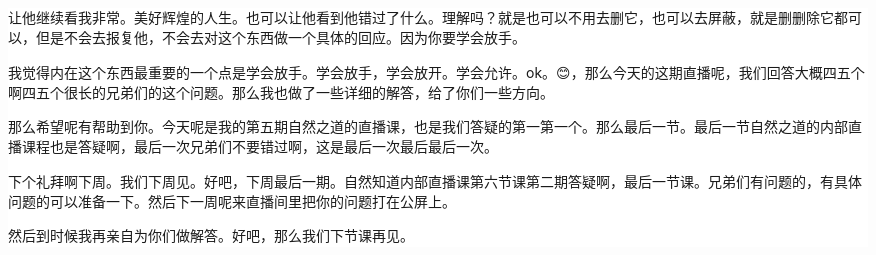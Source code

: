 让他继续看我非常。美好辉煌的人生。也可以让他看到他错过了什么。理解吗？就是也可以不用去删它，也可以去屏蔽，就是删删除它都可以，但是不会去报复他，不会去对这个东西做一个具体的回应。因为你要学会放手。

我觉得内在这个东西最重要的一个点是学会放手。学会放手，学会放开。学会允许。ok。😊，那么今天的这期直播呢，我们回答大概四五个啊四五个很长的兄弟们的这个问题。那么我也做了一些详细的解答，给了你们一些方向。

那么希望呢有帮助到你。今天呢是我的第五期自然之道的直播课，也是我们答疑的第一第一个。那么最后一节。最后一节自然之道的内部直播课程也是答疑啊，最后一次兄弟们不要错过啊，这是最后一次最后最后一次。

下个礼拜啊下周。我们下周见。好吧，下周最后一期。自然知道内部直播课第六节课第二期答疑啊，最后一节课。兄弟们有问题的，有具体问题的可以准备一下。然后下一周呢来直播间里把你的问题打在公屏上。

然后到时候我再亲自为你们做解答。好吧，那么我们下节课再见。